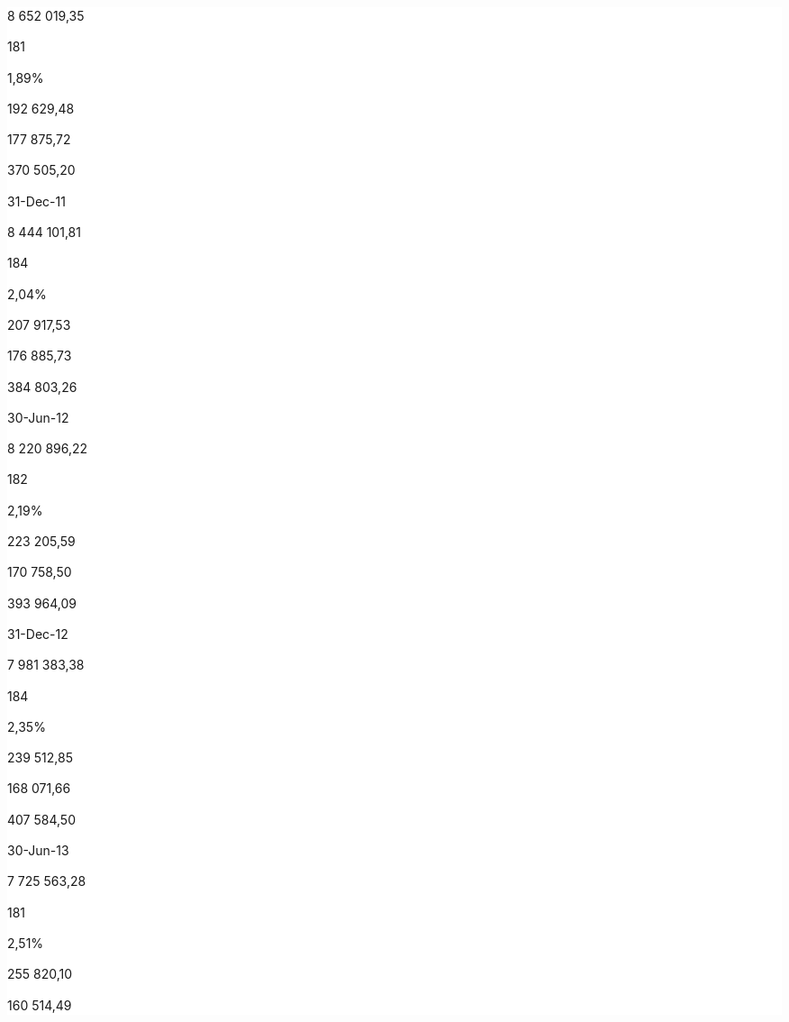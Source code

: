 8 652 019,35

181

1,89%

192 629,48

177 875,72

370 505,20

31-Dec-11

8 444 101,81

184

2,04%

207 917,53

176 885,73

384 803,26

30-Jun-12

8 220 896,22

182

2,19%

223 205,59

170 758,50

393 964,09

31-Dec-12

7 981 383,38

184

2,35%

239 512,85

168 071,66

407 584,50

30-Jun-13

7 725 563,28

181

2,51%

255 820,10

160 514,49

